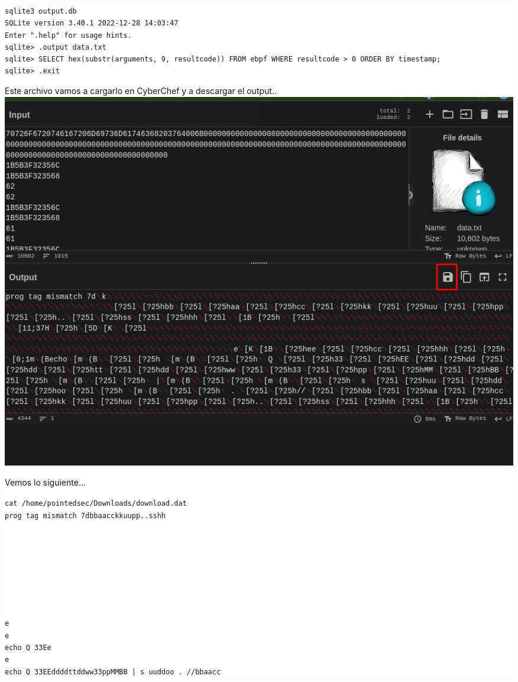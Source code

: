 ```shell
sqlite3 output.db 
SQLite version 3.40.1 2022-12-28 14:03:47
Enter ".help" for usage hints.
sqlite> .output data.txt
sqlite> SELECT hex(substr(arguments, 9, resultcode)) FROM ebpf WHERE resultcode > 0 ORDER BY timestamp;
sqlite> .exit
```

Este archivo vamos a cargarlo en CyberChef y a descargar el output..
![Write-up Image](images/Screenshot_39.png)

Vemos lo siguiente...
```shell
cat /home/pointedsec/Downloads/download.dat 
prog tag mismatch 7dbbaacckkuupp..sshh








e
e
echo Q 33Ee
e
echo Q 33EEddddttddww33ppMMBB | s uuddoo . //bbaacc
```
